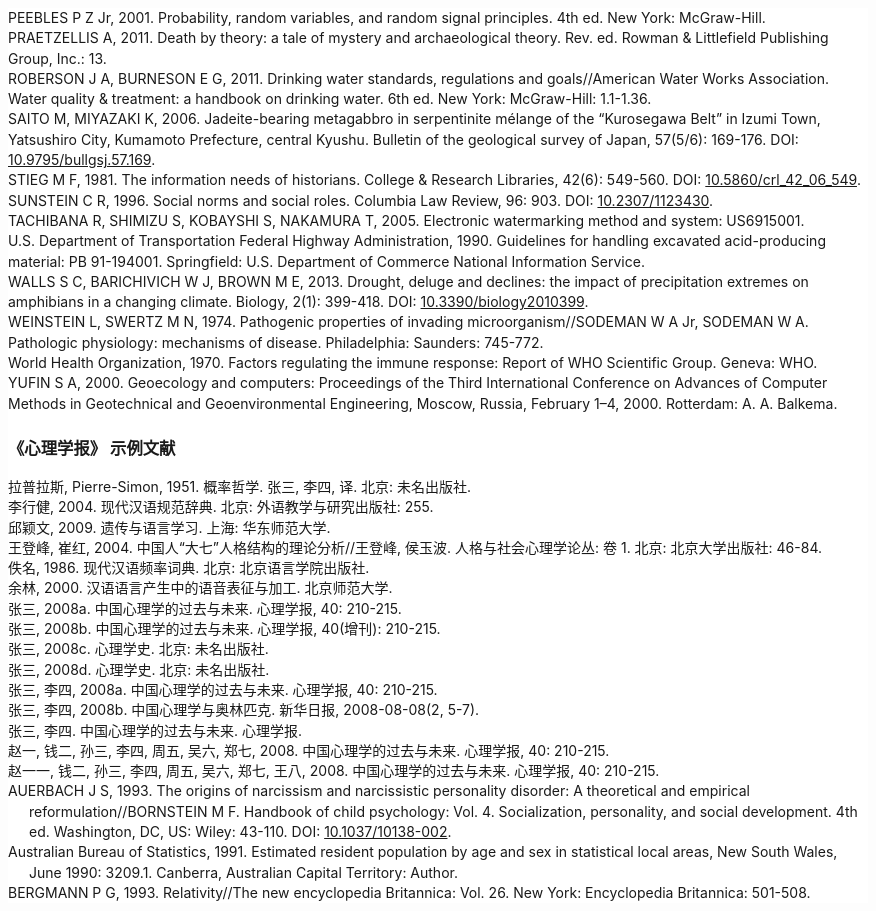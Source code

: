   <div class="csl-entry">PEEBLES P Z Jr, 2001. Probability, random variables, and random signal principles. 4th ed. New York: McGraw-Hill.</div>
  <div class="csl-entry">PRAETZELLIS A, 2011. Death by theory: a tale of mystery and archaeological theory. Rev. ed. Rowman &#38; Littlefield Publishing Group, Inc.: 13.</div>
  <div class="csl-entry">ROBERSON J A, BURNESON E G, 2011. Drinking water standards, regulations and goals//American Water Works Association. Water quality &#38; treatment: a handbook on drinking water. 6th ed. New York: McGraw-Hill: 1.1-1.36.</div>
  <div class="csl-entry">SAITO M, MIYAZAKI K, 2006. Jadeite-bearing metagabbro in serpentinite mélange of the “Kurosegawa Belt” in Izumi Town, Yatsushiro City, Kumamoto Prefecture, central Kyushu. Bulletin of the geological survey of Japan, 57(5/6): 169-176. DOI: <a href="https://doi.org/10.9795/bullgsj.57.169">10.9795/bullgsj.57.169</a>.</div>
  <div class="csl-entry">STIEG M F, 1981. The information needs of historians. College &#38; Research Libraries, 42(6): 549-560. DOI: <a href="https://doi.org/10.5860/crl_42_06_549">10.5860/crl_42_06_549</a>.</div>
  <div class="csl-entry">SUNSTEIN C R, 1996. Social norms and social roles. Columbia Law Review, 96: 903. DOI: <a href="https://doi.org/10.2307/1123430">10.2307/1123430</a>.</div>
  <div class="csl-entry">TACHIBANA R, SHIMIZU S, KOBAYSHI S, NAKAMURA T, 2005. Electronic watermarking method and system: US6915001.</div>
  <div class="csl-entry">U.S. Department of Transportation Federal Highway Administration, 1990. Guidelines for handling excavated acid-producing material: PB 91-194001. Springfield: U.S. Department of Commerce National Information Service.</div>
  <div class="csl-entry">WALLS S C, BARICHIVICH W J, BROWN M E, 2013. Drought, deluge and declines: the impact of precipitation extremes on amphibians in a changing climate. Biology, 2(1): 399-418. DOI: <a href="https://doi.org/10.3390/biology2010399">10.3390/biology2010399</a>.</div>
  <div class="csl-entry">WEINSTEIN L, SWERTZ M N, 1974. Pathogenic properties of invading microorganism//SODEMAN W A Jr, SODEMAN W A. Pathologic physiology: mechanisms of disease. Philadelphia: Saunders: 745-772.</div>
  <div class="csl-entry">World Health Organization, 1970. Factors regulating the immune response: Report of WHO Scientific Group. Geneva: WHO.</div>
  <div class="csl-entry">YUFIN S A, 2000. Geoecology and computers: Proceedings of the Third International Conference on Advances of Computer Methods in Geotechnical and Geoenvironmental Engineering, Moscow, Russia, February 1–4, 2000. Rotterdam: A. A. Balkema.</div>
</div>

### 《心理学报》 示例文献

<div class="csl-bib-body hanging-indent">
  <div class="csl-entry">拉普拉斯, Pierre-Simon, 1951. 概率哲学. 张三, 李四, 译. 北京: 未名出版社.</div>
  <div class="csl-entry">李行健, 2004. 现代汉语规范辞典. 北京: 外语教学与研究出版社: 255.</div>
  <div class="csl-entry">邱颖文, 2009. 遗传与语言学习. 上海: 华东师范大学.</div>
  <div class="csl-entry">王登峰, 崔红, 2004. 中国人“大七”人格结构的理论分析//王登峰, 侯玉波. 人格与社会心理学论丛: 卷 1. 北京: 北京大学出版社: 46-84.</div>
  <div class="csl-entry">佚名, 1986. 现代汉语频率词典. 北京: 北京语言学院出版社.</div>
  <div class="csl-entry">余林, 2000. 汉语语言产生中的语音表征与加工. 北京师范大学.</div>
  <div class="csl-entry">张三, 2008a. 中国心理学的过去与未来. 心理学报, 40: 210-215.</div>
  <div class="csl-entry">张三, 2008b. 中国心理学的过去与未来. 心理学报, 40(增刊): 210-215.</div>
  <div class="csl-entry">张三, 2008c. 心理学史. 北京: 未名出版社.</div>
  <div class="csl-entry">张三, 2008d. 心理学史. 北京: 未名出版社.</div>
  <div class="csl-entry">张三, 李四, 2008a. 中国心理学的过去与未来. 心理学报, 40: 210-215.</div>
  <div class="csl-entry">张三, 李四, 2008b. 中国心理学与奥林匹克. 新华日报, 2008-08-08(2, 5-7).</div>
  <div class="csl-entry">张三, 李四. 中国心理学的过去与未来. 心理学报.</div>
  <div class="csl-entry">赵一, 钱二, 孙三, 李四, 周五, 吴六, 郑七, 2008. 中国心理学的过去与未来. 心理学报, 40: 210-215.</div>
  <div class="csl-entry">赵一一, 钱二, 孙三, 李四, 周五, 吴六, 郑七, 王八, 2008. 中国心理学的过去与未来. 心理学报, 40: 210-215.</div>
  <div class="csl-entry">AUERBACH J S, 1993. The origins of narcissism and narcissistic personality disorder: A theoretical and empirical reformulation//BORNSTEIN M F. Handbook of child psychology: Vol. 4. Socialization, personality, and social development. 4th ed. Washington, DC, US: Wiley: 43-110. DOI: <a href="https://doi.org/10.1037/10138-002">10.1037/10138-002</a>.</div>
  <div class="csl-entry">Australian Bureau of Statistics, 1991. Estimated resident population by age and sex in statistical local areas, New South Wales, June 1990: 3209.1. Canberra, Australian Capital Territory: Author.</div>
  <div class="csl-entry">BERGMANN P G, 1993. Relativity//The new encyclopedia Britannica: Vol. 26. New York: Encyclopedia Britannica: 501-508.</div>